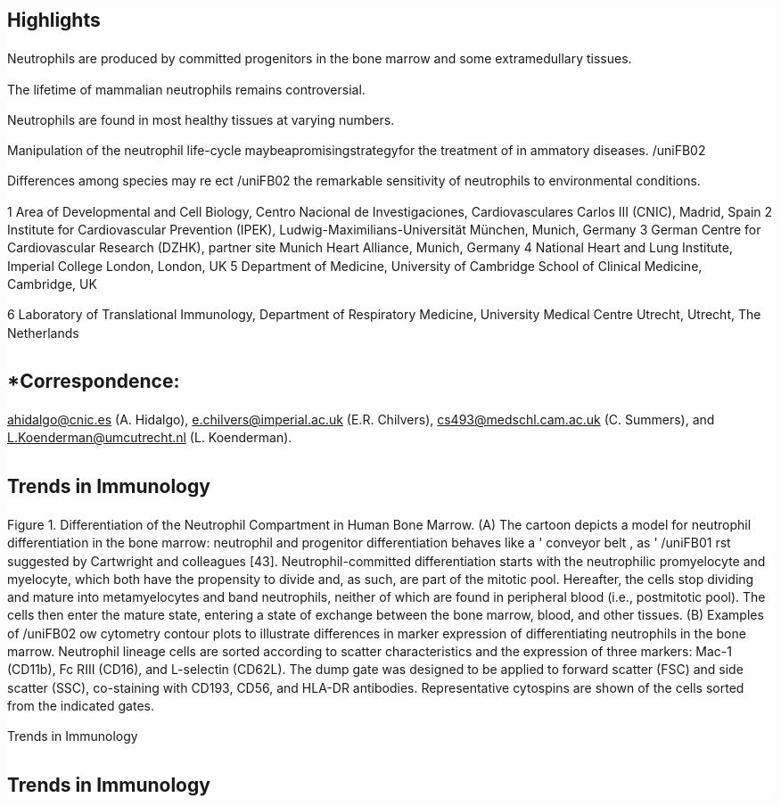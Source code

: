 ## Highlights

Neutrophils are produced by committed progenitors in the bone marrow and some extramedullary tissues.

The lifetime of mammalian neutrophils remains controversial.

Neutrophils are found in most healthy tissues at varying numbers.

Manipulation of the neutrophil life-cycle maybeapromisingstrategyfor the treatment of in ammatory diseases. /uniFB02

Differences among species may re ect /uniFB02 the remarkable sensitivity of neutrophils to environmental conditions.

1 Area of Developmental and Cell Biology, Centro Nacional de Investigaciones, Cardiovasculares Carlos III (CNIC), Madrid, Spain 2 Institute for Cardiovascular Prevention (IPEK), Ludwig-Maximilians-Universität München, Munich, Germany 3 German Centre for Cardiovascular Research (DZHK), partner site Munich Heart Alliance, Munich, Germany 4 National Heart and Lung Institute, Imperial College London, London, UK 5 Department of Medicine, University of Cambridge School of Clinical Medicine, Cambridge, UK

6 Laboratory of Translational Immunology, Department of Respiratory Medicine, University Medical Centre Utrecht, Utrecht, The Netherlands

## *Correspondence:

ahidalgo@cnic.es (A. Hidalgo), e.chilvers@imperial.ac.uk (E.R. Chilvers), cs493@medschl.cam.ac.uk (C. Summers), and L.Koenderman@umcutrecht.nl (L. Koenderman).





## Trends in Immunology

Figure 1. Differentiation of the Neutrophil Compartment in Human Bone Marrow. (A) The cartoon depicts a model for neutrophil differentiation in the bone marrow: neutrophil and progenitor differentiation behaves like a ' conveyor belt , as ' /uniFB01 rst suggested by Cartwright and colleagues [43]. Neutrophil-committed differentiation starts with the neutrophilic promyelocyte and myelocyte, which both have the propensity to divide and, as such, are part of the mitotic pool. Hereafter, the cells stop dividing and mature into metamyelocytes and band neutrophils, neither of which are found in peripheral blood (i.e., postmitotic pool). The cells then enter the mature state, entering a state of exchange between the bone marrow, blood, and other tissues. (B) Examples of /uniFB02 ow cytometry contour plots to illustrate differences in marker expression of differentiating neutrophils in the bone marrow. Neutrophil lineage cells are sorted according to scatter characteristics and the expression of three markers: Mac-1 (CD11b), Fc RIII (CD16), and L-selectin (CD62L). The dump gate was designed to be applied to forward scatter (FSC) and side scatter (SSC), co-staining with CD193, CD56, and HLA-DR antibodies. Representative cytospins are shown of the cells sorted from the indicated gates.





Trends in Immunology

## Trends in Immunology
